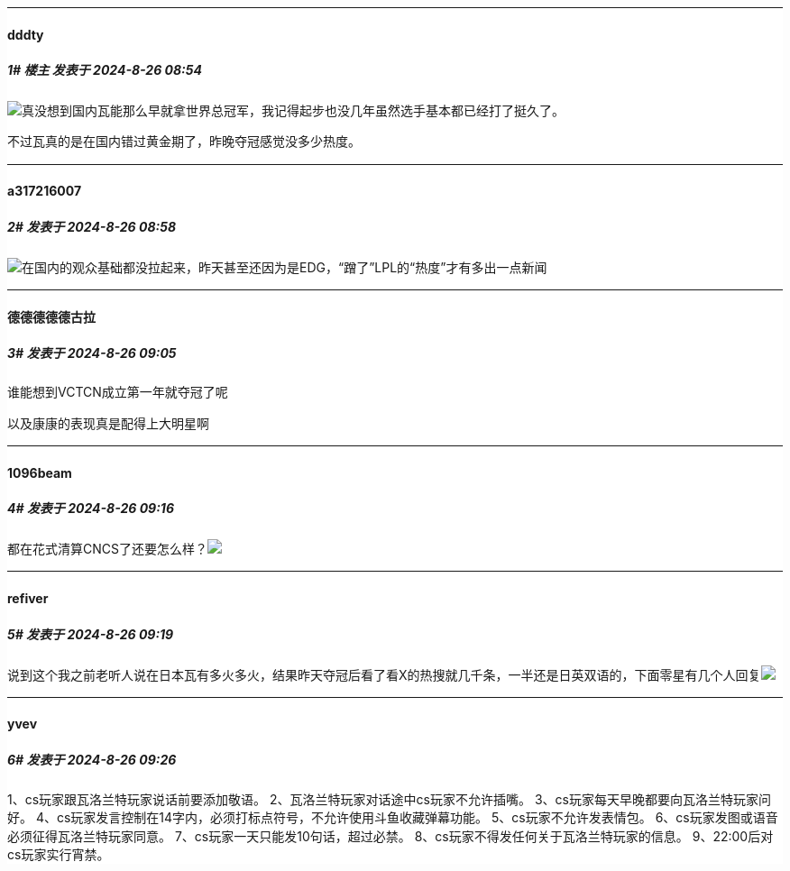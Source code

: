 ﻿
*****

####  dddty  
##### 1#       楼主       发表于 2024-8-26 08:54

<img src="https://static.saraba1st.com/image/smiley/face2017/026.png" referrerpolicy="no-referrer">真没想到国内瓦能那么早就拿世界总冠军，我记得起步也没几年虽然选手基本都已经打了挺久了。

不过瓦真的是在国内错过黄金期了，昨晚夺冠感觉没多少热度。

*****

####  a317216007  
##### 2#       发表于 2024-8-26 08:58

<img src="https://static.saraba1st.com/image/smiley/face2017/018.png" referrerpolicy="no-referrer">在国内的观众基础都没拉起来，昨天甚至还因为是EDG，“蹭了”LPL的“热度”才有多出一点新闻

*****

####  德德德德德古拉  
##### 3#       发表于 2024-8-26 09:05

谁能想到VCTCN成立第一年就夺冠了呢

以及康康的表现真是配得上大明星啊

*****

####  1096beam  
##### 4#       发表于 2024-8-26 09:16

都在花式清算CNCS了还要怎么样？<img src="https://static.saraba1st.com/image/smiley/face2017/067.png" referrerpolicy="no-referrer">

*****

####  refiver  
##### 5#       发表于 2024-8-26 09:19

说到这个我之前老听人说在日本瓦有多火多火，结果昨天夺冠后看了看X的热搜就几千条，一半还是日英双语的，下面零星有几个人回复<img src="https://static.saraba1st.com/image/smiley/face2017/049.png" referrerpolicy="no-referrer">

*****

####  yvev  
##### 6#       发表于 2024-8-26 09:26

1、cs玩家跟瓦洛兰特玩家说话前要添加敬语。
2、瓦洛兰特玩家对话途中cs玩家不允许插嘴。
3、cs玩家每天早晚都要向瓦洛兰特玩家问好。
4、cs玩家发言控制在14字内，必须打标点符号，不允许使用斗鱼收藏弹幕功能。
5、cs玩家不允许发表情包。
6、cs玩家发图或语音必须征得瓦洛兰特玩家同意。
7、cs玩家一天只能发10句话，超过必禁。
8、cs玩家不得发任何关于瓦洛兰特玩家的信息。
9、22:00后对cs玩家实行宵禁。
